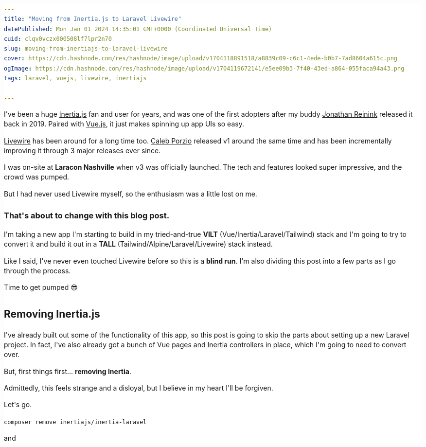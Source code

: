```yaml
---
title: "Moving from Inertia.js to Laravel Livewire"
datePublished: Mon Jan 01 2024 14:35:01 GMT+0000 (Coordinated Universal Time)
cuid: clqv0vczx000508lf7lpr2n70
slug: moving-from-inertiajs-to-laravel-livewire
cover: https://cdn.hashnode.com/res/hashnode/image/upload/v1704118891518/a8839c09-c6c1-4ede-b0b7-7ad8604a615c.png
ogImage: https://cdn.hashnode.com/res/hashnode/image/upload/v1704119672141/e5ee09b3-7f40-43ed-a864-055faca94a43.png
tags: laravel, vuejs, livewire, inertiajs

---
```


I've been a huge [Inertia.js](https://inertiajs.com) fan and user for years, and was one of the first adopters after my buddy [Jonathan Reinink](https://twitter.com/reinink) released it back in 2019. Paired with [Vue.js](https://vuejs.org), it just makes spinning up app UIs so easy.

[Livewire](https://livewire.laravel.com/) has been around for a long time too. [Caleb Porzio](https://twitter.com/calebporzio) released v1 around the same time and has been incrementally improving it through 3 major releases ever since.

I was on-site at **Laracon Nashville** when v3 was officially launched. The tech and features looked super impressive, and the crowd was pumped.

But I had never used Livewire myself, so the enthusiasm was a little lost on me.

### **That's about to change with this blog post.**

I'm taking a new app I'm starting to build in my tried-and-true **VILT** (Vue/Inertia/Laravel/Tailwind) stack and I'm going to try to convert it and build it out in a **TALL** (Tailwind/Alpine/Laravel/Livewire) stack instead.

Like I said, I've never even touched Livewire before so this is a **blind run**. I'm also dividing this post into a few parts as I go through the process.

Time to get pumped 😎

## Removing Inertia.js

I've already built out some of the functionality of this app, so this post is going to skip the parts about setting up a new Laravel project. In fact, I've also already got a bunch of Vue pages and Inertia controllers in place, which I'm going to need to convert over.

But, first things first... **removing Inertia**.

Admittedly, this feels strange and a disloyal, but I believe in my heart I'll be forgiven.

Let's go.

```bash
composer remove inertiajs/inertia-laravel
```

and

